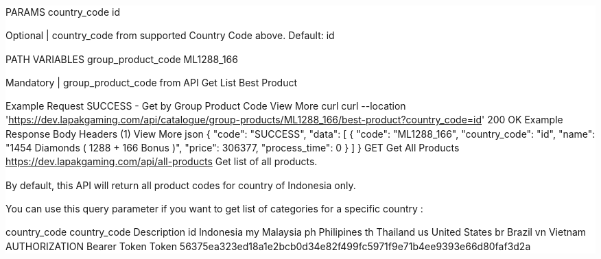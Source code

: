 PARAMS
country_code
id

Optional | country_code from supported Country Code above. Default: id

PATH VARIABLES
group_product_code
ML1288_166

Mandatory | group_product_code from API Get List Best Product

Example Request
SUCCESS - Get by Group Product Code
View More
curl
curl --location 'https://dev.lapakgaming.com/api/catalogue/group-products/ML1288_166/best-product?country_code=id'
200 OK
Example Response
Body
Headers (1)
View More
json
{
  "code": "SUCCESS",
  "data": [
    {
      "code": "ML1288_166",
      "country_code": "id",
      "name": "1454 Diamonds ( 1288 + 166 Bonus )",
      "price": 306377,
      "process_time": 0
    }
  ]
}
GET
Get All Products
https://dev.lapakgaming.com/api/all-products
Get list of all products.

By default, this API will return all product codes for country of Indonesia only.

You can use this query parameter if you want to get list of categories for a specific country :

country_code
country_code	Description
id	Indonesia
my	Malaysia
ph	Philipines
th	Thailand
us	United States
br	Brazil
vn	Vietnam
AUTHORIZATION
Bearer Token
Token
56375ea323ed18a1e2bcb0d34e82f499fc5971f9e71b4ee9393e66d80faf3d2a
